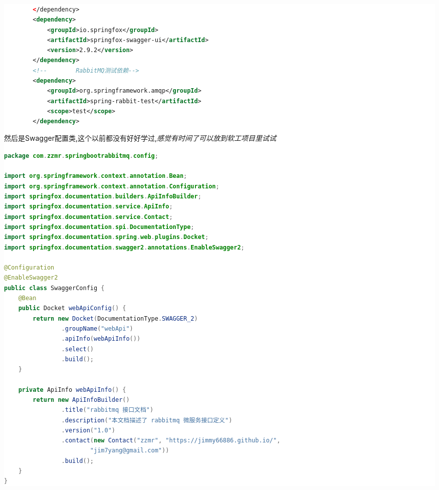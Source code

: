 ```xml
        </dependency>
        <dependency>
            <groupId>io.springfox</groupId>
            <artifactId>springfox-swagger-ui</artifactId>
            <version>2.9.2</version>
        </dependency>
        <!--        RabbitMQ测试依赖-->
        <dependency>
            <groupId>org.springframework.amqp</groupId>
            <artifactId>spring-rabbit-test</artifactId>
            <scope>test</scope>
        </dependency>
```

然后是Swagger配置类,这个以前都没有好好学过,*感觉有时间了可以放到软工项目里试试*

```java
package com.zzmr.springbootrabbitmq.config;

import org.springframework.context.annotation.Bean;
import org.springframework.context.annotation.Configuration;
import springfox.documentation.builders.ApiInfoBuilder;
import springfox.documentation.service.ApiInfo;
import springfox.documentation.service.Contact;
import springfox.documentation.spi.DocumentationType;
import springfox.documentation.spring.web.plugins.Docket;
import springfox.documentation.swagger2.annotations.EnableSwagger2;

@Configuration
@EnableSwagger2
public class SwaggerConfig {
    @Bean
    public Docket webApiConfig() {
        return new Docket(DocumentationType.SWAGGER_2)
                .groupName("webApi")
                .apiInfo(webApiInfo())
                .select()
                .build();
    }

    private ApiInfo webApiInfo() {
        return new ApiInfoBuilder()
                .title("rabbitmq 接口文档")
                .description("本文档描述了 rabbitmq 微服务接口定义")
                .version("1.0")
                .contact(new Contact("zzmr", "https://jimmy66886.github.io/",
                        "jim7yang@gmail.com"))
                .build();
    }
}
```
